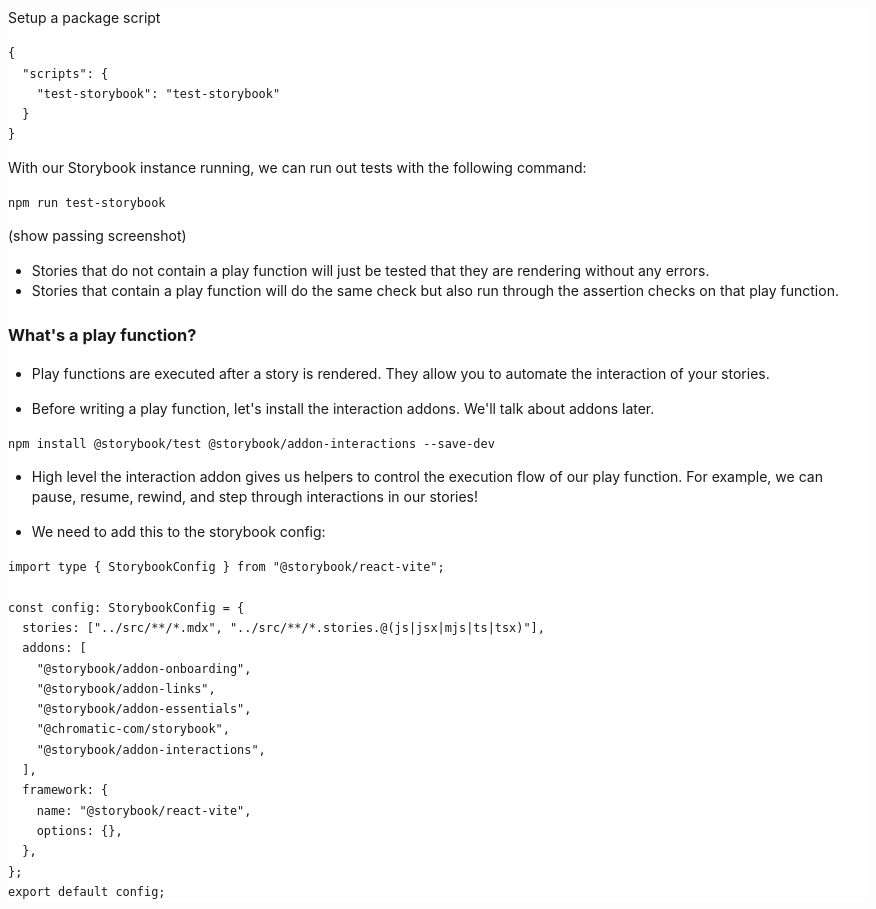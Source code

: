 Setup a package script

```
{
  "scripts": {
    "test-storybook": "test-storybook"
  }
}
```

With our Storybook instance running, we can run out tests with the following command:

```
npm run test-storybook
```

(show passing screenshot)

- Stories that do not contain a play function will just be tested that they are rendering without any errors.
- Stories that contain a play function will do the same check but also run through the assertion checks on that play function.

### What's a play function?

- Play functions are executed after a story is rendered. They allow you to automate the interaction of your stories.

- Before writing a play function, let's install the interaction addons. We'll talk about addons later.

```
npm install @storybook/test @storybook/addon-interactions --save-dev
```

- High level the interaction addon gives us helpers to control the execution flow of our play function. For example, we can pause, resume, rewind, and step through interactions in our stories!

- We need to add this to the storybook config:

```
import type { StorybookConfig } from "@storybook/react-vite";

const config: StorybookConfig = {
  stories: ["../src/**/*.mdx", "../src/**/*.stories.@(js|jsx|mjs|ts|tsx)"],
  addons: [
    "@storybook/addon-onboarding",
    "@storybook/addon-links",
    "@storybook/addon-essentials",
    "@chromatic-com/storybook",
    "@storybook/addon-interactions",
  ],
  framework: {
    name: "@storybook/react-vite",
    options: {},
  },
};
export default config;

```
